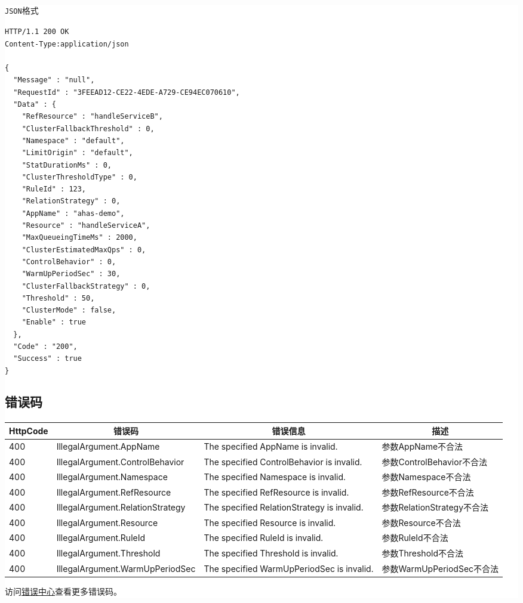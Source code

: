 `JSON`格式

```
HTTP/1.1 200 OK
Content-Type:application/json

{
  "Message" : "null",
  "RequestId" : "3FEEAD12-CE22-4EDE-A729-CE94EC070610",
  "Data" : {
    "RefResource" : "handleServiceB",
    "ClusterFallbackThreshold" : 0,
    "Namespace" : "default",
    "LimitOrigin" : "default",
    "StatDurationMs" : 0,
    "ClusterThresholdType" : 0,
    "RuleId" : 123,
    "RelationStrategy" : 0,
    "AppName" : "ahas-demo",
    "Resource" : "handleServiceA",
    "MaxQueueingTimeMs" : 2000,
    "ClusterEstimatedMaxQps" : 0,
    "ControlBehavior" : 0,
    "WarmUpPeriodSec" : 30,
    "ClusterFallbackStrategy" : 0,
    "Threshold" : 50,
    "ClusterMode" : false,
    "Enable" : true
  },
  "Code" : "200",
  "Success" : true
}
```

## 错误码

|HttpCode|错误码|错误信息|描述|
|--------|---|----|--|
|400|IllegalArgument.AppName|The specified AppName is invalid.|参数AppName不合法|
|400|IllegalArgument.ControlBehavior|The specified ControlBehavior is invalid.|参数ControlBehavior不合法|
|400|IllegalArgument.Namespace|The specified Namespace is invalid.|参数Namespace不合法|
|400|IllegalArgument.RefResource|The specified RefResource is invalid.|参数RefResource不合法|
|400|IllegalArgument.RelationStrategy|The specified RelationStrategy is invalid.|参数RelationStrategy不合法|
|400|IllegalArgument.Resource|The specified Resource is invalid.|参数Resource不合法|
|400|IllegalArgument.RuleId|The specified RuleId is invalid.|参数RuleId不合法|
|400|IllegalArgument.Threshold|The specified Threshold is invalid.|参数Threshold不合法|
|400|IllegalArgument.WarmUpPeriodSec|The specified WarmUpPeriodSec is invalid.|参数WarmUpPeriodSec不合法|

访问[错误中心](https://error-center.aliyun.com/status/product/ahas-openapi)查看更多错误码。

